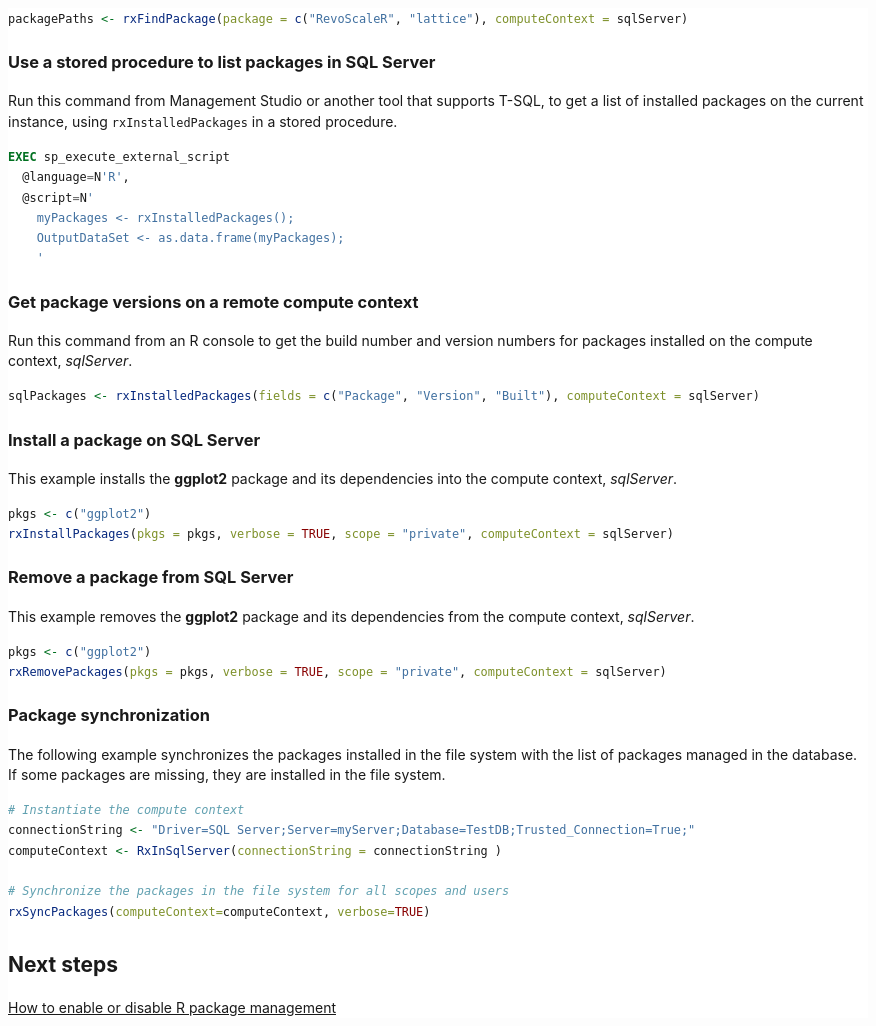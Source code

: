   ```R
  packagePaths <- rxFindPackage(package = c("RevoScaleR", "lattice"), computeContext = sqlServer)
  ```

### Use a stored procedure to list packages in SQL Server

Run this command from Management Studio or another tool that supports T-SQL, to get a list of installed packages on the current instance, using `rxInstalledPackages` in a stored procedure.

```SQL
EXEC sp_execute_external_script 
  @language=N'R', 
  @script=N'
    myPackages <- rxInstalledPackages();
    OutputDataSet <- as.data.frame(myPackages);
    '
```

### Get package versions on a remote compute context

Run this command from an R console to get the build number and version numbers for packages installed on the compute context, *sqlServer*.

  ```R
  sqlPackages <- rxInstalledPackages(fields = c("Package", "Version", "Built"), computeContext = sqlServer)
```

### Install a package on SQL Server

This example installs the **ggplot2** package and its dependencies into the compute context, *sqlServer*.

  ```R
  pkgs <- c("ggplot2")
  rxInstallPackages(pkgs = pkgs, verbose = TRUE, scope = "private", computeContext = sqlServer)
  ```

### Remove a package from SQL Server

This example removes the **ggplot2** package and its dependencies from the compute context, *sqlServer*.

  ```R
  pkgs <- c("ggplot2")
  rxRemovePackages(pkgs = pkgs, verbose = TRUE, scope = "private", computeContext = sqlServer)
  ```

### Package synchronization

The following example synchronizes the packages installed in the file system with the list of packages managed in the database. If some packages are missing, they are installed in the file system.

```R
# Instantiate the compute context
connectionString <- "Driver=SQL Server;Server=myServer;Database=TestDB;Trusted_Connection=True;"
computeContext <- RxInSqlServer(connectionString = connectionString )

# Synchronize the packages in the file system for all scopes and users
rxSyncPackages(computeContext=computeContext, verbose=TRUE)
```

## Next steps

[How to enable or disable R package management](../r/r-package-how-to-enable-or-disable.md)
